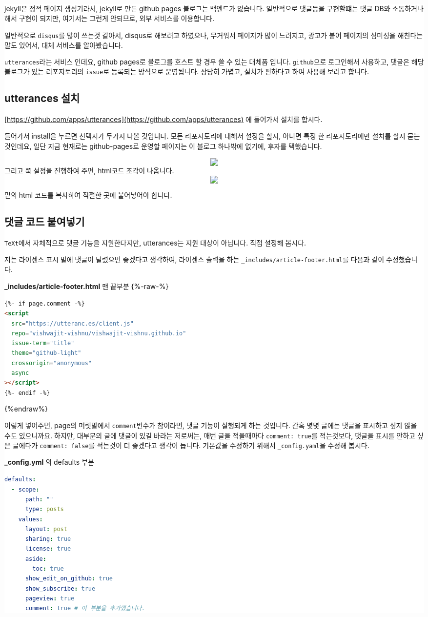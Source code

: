 jekyll은 정적 페이지 생성기라서, jekyll로 만든 github pages 블로그는 백엔드가 없습니다. 일반적으로 댓글등을 구현할떄는 댓글 DB와 소통하거나 해서 구현이 되지만, 여기서는 그런게 안되므로, 외부 서비스를 이용합니다.

일반적으로 `disqus`를 많이 쓰는것 같아서, disqus로 해보려고 하였으나, 무거워서 페이지가 많이 느려지고, 광고가 붙어 페이지의 심미성을 해친다는 말도 있어서, 대체 서비스를 알아봤습니다.

`utterances`라는 서비스 인데요, github pages로 블로그를 호스트 할 경우 쓸 수 있는 대체품 입니다. `github`으로 로그인해서 사용하고, 댓글은 해당 블로그가 있는 리포지토리의 `issue`로 등록되는 방식으로 운영됩니다. 상당히 가볍고, 설치가 편하다고 하여 사용해 보려고 합니다.

## utterances 설치

[https://github.com/apps/utterances](https://github.com/apps/utterances) 에 들어가서 설치를 합시다.

들어가서 install을 누르면 선택지가 두가지 나올 것입니다. 모든 리포지토리에 대해서 설정을 할지, 아니면 특정 한 리포지토리에만 설치를 할지 묻는 것인데요, 일단 지금 현재로는 github-pages로 운영할 페이지는 이 블로그 하나밖에 없기에, 후자를 택했습니다.

<div style="display:flex;justify-content:center"><img src="/images/blogmaking/utterance1.png"></div>
그리고 쭉 설정을 진행하여 주면, html코드 조각이 나옵니다.
<div style="display:flex;justify-content:center"><img src="/images/blogmaking/utterance2.png"></div>

밑의 html 코드를 복사하여 적절한 곳에 붙어넣어야 합니다.

## 댓글 코드 붙여넣기

`TeXt`에서 자체적으로 댓글 기능을 지원한다지만, utterances는 지원 대상이 아닙니다. 직접 설정해 봅시다.

저는 라이센스 표시 밑에 댓글이 달렸으면 좋겠다고 생각하여, 라이센스 출력을 하는 `_includes/article-footer.html`를 다음과 같이 수정했습니다.

**\_includes/article-footer.html** 맨 끝부분
{%-raw-%}

```html
{%- if page.comment -%}
<script
  src="https://utteranc.es/client.js"
  repo="vishwajit-vishnu/vishwajit-vishnu.github.io"
  issue-term="title"
  theme="github-light"
  crossorigin="anonymous"
  async
></script>
{%- endif -%}
```

{%endraw%}

이렇게 넣어주면, page의 머릿말에서 `comment`변수가 참이라면, 댓글 기능이 실행되게 하는 것입니다. 간혹 몇몇 글에는 댓글을 표시하고 싶지 않을 수도 있으니까요. 하지만, 대부분의 글에 댓글이 있길 바라는 저로써는, 매번 글을 적을때마다 `comment: true`를 적는것보다, 댓글을 표시를 안하고 싶은 글에다가 `comment: false`를 적는것이 더 좋겠다고 생각이 듭니다. 기본값을 수정하기 위해서 `_config.yaml`을 수정해 봅시다.

**\_config.yml** 의 defaults 부분

```yaml
defaults:
  - scope:
      path: ""
      type: posts
    values:
      layout: post
      sharing: true
      license: true
      aside:
        toc: true
      show_edit_on_github: true
      show_subscribe: true
      pageview: true
      comment: true # 이 부분을 추가했습니다.
```
